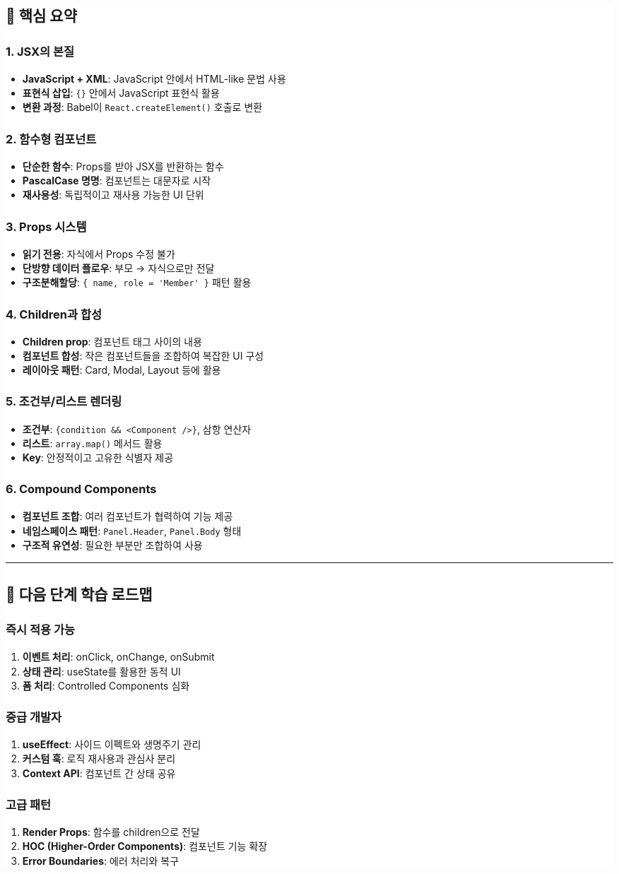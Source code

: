 
## 🎯 핵심 요약

### 1. JSX의 본질
- **JavaScript + XML**: JavaScript 안에서 HTML-like 문법 사용
- **표현식 삽입**: `{}` 안에서 JavaScript 표현식 활용
- **변환 과정**: Babel이 `React.createElement()` 호출로 변환

### 2. 함수형 컴포넌트
- **단순한 함수**: Props를 받아 JSX를 반환하는 함수
- **PascalCase 명명**: 컴포넌트는 대문자로 시작
- **재사용성**: 독립적이고 재사용 가능한 UI 단위

### 3. Props 시스템
- **읽기 전용**: 자식에서 Props 수정 불가
- **단방향 데이터 플로우**: 부모 → 자식으로만 전달
- **구조분해할당**: `{ name, role = 'Member' }` 패턴 활용

### 4. Children과 합성
- **Children prop**: 컴포넌트 태그 사이의 내용
- **컴포넌트 합성**: 작은 컴포넌트들을 조합하여 복잡한 UI 구성
- **레이아웃 패턴**: Card, Modal, Layout 등에 활용

### 5. 조건부/리스트 렌더링
- **조건부**: `{condition && <Component />}`, 삼항 연산자
- **리스트**: `array.map()` 메서드 활용
- **Key**: 안정적이고 고유한 식별자 제공

### 6. Compound Components
- **컴포넌트 조합**: 여러 컴포넌트가 협력하여 기능 제공
- **네임스페이스 패턴**: `Panel.Header`, `Panel.Body` 형태
- **구조적 유연성**: 필요한 부분만 조합하여 사용

---

## 🚀 다음 단계 학습 로드맵

### 즉시 적용 가능
1. **이벤트 처리**: onClick, onChange, onSubmit
2. **상태 관리**: useState를 활용한 동적 UI
3. **폼 처리**: Controlled Components 심화

### 중급 개발자
1. **useEffect**: 사이드 이펙트와 생명주기 관리
2. **커스텀 훅**: 로직 재사용과 관심사 분리
3. **Context API**: 컴포넌트 간 상태 공유

### 고급 패턴
1. **Render Props**: 함수를 children으로 전달
2. **HOC (Higher-Order Components)**: 컴포넌트 기능 확장
3. **Error Boundaries**: 에러 처리와 복구

